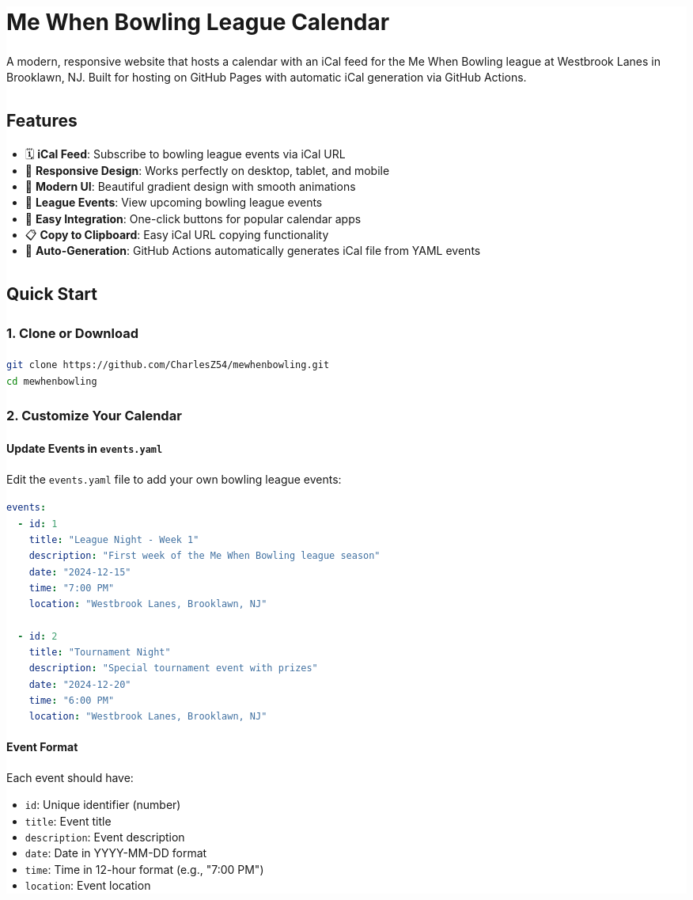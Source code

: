 # Me When Bowling League Calendar

A modern, responsive website that hosts a calendar with an iCal feed for the Me When Bowling league at Westbrook Lanes in Brooklawn, NJ. Built for hosting on GitHub Pages with automatic iCal generation via GitHub Actions.

## Features

- 🗓️ **iCal Feed**: Subscribe to bowling league events via iCal URL
- 📱 **Responsive Design**: Works perfectly on desktop, tablet, and mobile
- 🎨 **Modern UI**: Beautiful gradient design with smooth animations
- 🎳 **League Events**: View upcoming bowling league events
- 🔗 **Easy Integration**: One-click buttons for popular calendar apps
- 📋 **Copy to Clipboard**: Easy iCal URL copying functionality
- 🤖 **Auto-Generation**: GitHub Actions automatically generates iCal file from YAML events

## Quick Start

### 1. Clone or Download

```bash
git clone https://github.com/CharlesZ54/mewhenbowling.git
cd mewhenbowling
```

### 2. Customize Your Calendar

#### Update Events in `events.yaml`
Edit the `events.yaml` file to add your own bowling league events:

```yaml
events:
  - id: 1
    title: "League Night - Week 1"
    description: "First week of the Me When Bowling league season"
    date: "2024-12-15"
    time: "7:00 PM"
    location: "Westbrook Lanes, Brooklawn, NJ"
    
  - id: 2
    title: "Tournament Night"
    description: "Special tournament event with prizes"
    date: "2024-12-20"
    time: "6:00 PM"
    location: "Westbrook Lanes, Brooklawn, NJ"
```

#### Event Format
Each event should have:
- `id`: Unique identifier (number)
- `title`: Event title
- `description`: Event description
- `date`: Date in YYYY-MM-DD format
- `time`: Time in 12-hour format (e.g., "7:00 PM")
- `location`: Event location
